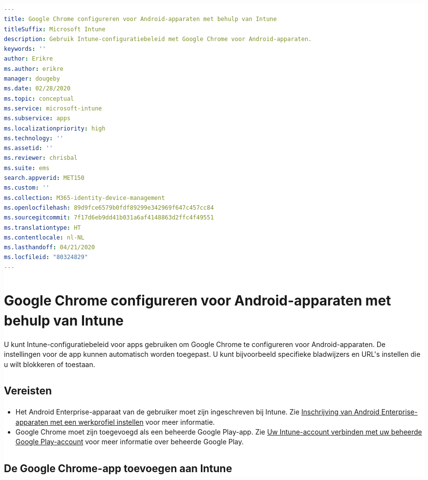 ```yaml
---
title: Google Chrome configureren voor Android-apparaten met behulp van Intune
titleSuffix: Microsoft Intune
description: Gebruik Intune-configuratiebeleid met Google Chrome voor Android-apparaten.
keywords: ''
author: Erikre
ms.author: erikre
manager: dougeby
ms.date: 02/28/2020
ms.topic: conceptual
ms.service: microsoft-intune
ms.subservice: apps
ms.localizationpriority: high
ms.technology: ''
ms.assetid: ''
ms.reviewer: chrisbal
ms.suite: ems
search.appverid: MET150
ms.custom: ''
ms.collection: M365-identity-device-management
ms.openlocfilehash: 89d9fce6579b0fdf89299e342969f647c457cc84
ms.sourcegitcommit: 7f17d6eb9dd41b031a6af4148863d2ffc4f49551
ms.translationtype: HT
ms.contentlocale: nl-NL
ms.lasthandoff: 04/21/2020
ms.locfileid: "80324829"
---
```

# <a name="configure-google-chrome-for-android-devices-using-intune"></a>Google Chrome configureren voor Android-apparaten met behulp van Intune 

U kunt Intune-configuratiebeleid voor apps gebruiken om Google Chrome te configureren voor Android-apparaten. De instellingen voor de app kunnen automatisch worden toegepast. U kunt bijvoorbeeld specifieke bladwijzers en URL's instellen die u wilt blokkeren of toestaan.

## <a name="prerequisites"></a>Vereisten

- Het Android Enterprise-apparaat van de gebruiker moet zijn ingeschreven bij Intune. Zie [Inschrijving van Android Enterprise-apparaten met een werkprofiel instellen](../enrollment/android-work-profile-enroll.md) voor meer informatie.
- Google Chrome moet zijn toegevoegd als een beheerde Google Play-app. Zie [Uw Intune-account verbinden met uw beheerde Google Play-account](../enrollment/connect-intune-android-enterprise.md) voor meer informatie over beheerde Google Play.

## <a name="add-the-google-chrome-app-to-intune"></a>De Google Chrome-app toevoegen aan Intune
